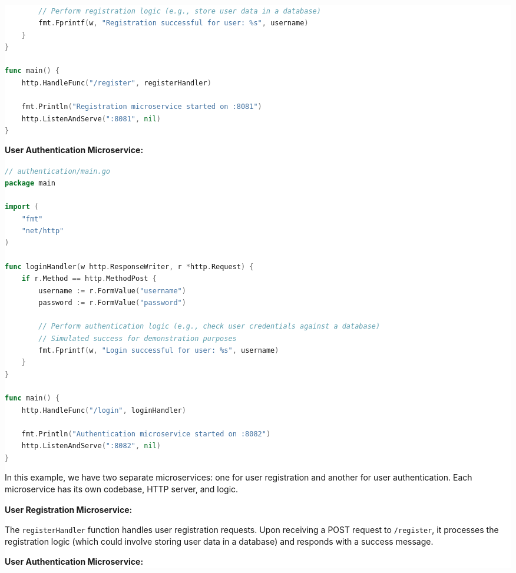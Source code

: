 ```go
		// Perform registration logic (e.g., store user data in a database)
		fmt.Fprintf(w, "Registration successful for user: %s", username)
	}
}

func main() {
	http.HandleFunc("/register", registerHandler)

	fmt.Println("Registration microservice started on :8081")
	http.ListenAndServe(":8081", nil)
}
```

**User Authentication Microservice:**

```go
// authentication/main.go
package main

import (
	"fmt"
	"net/http"
)

func loginHandler(w http.ResponseWriter, r *http.Request) {
	if r.Method == http.MethodPost {
		username := r.FormValue("username")
		password := r.FormValue("password")

		// Perform authentication logic (e.g., check user credentials against a database)
		// Simulated success for demonstration purposes
		fmt.Fprintf(w, "Login successful for user: %s", username)
	}
}

func main() {
	http.HandleFunc("/login", loginHandler)

	fmt.Println("Authentication microservice started on :8082")
	http.ListenAndServe(":8082", nil)
}
```

In this example, we have two separate microservices: one for user registration and another for user authentication. Each microservice has its own codebase, HTTP server, and logic.


**User Registration Microservice:**

The `registerHandler` function handles user registration requests. Upon receiving a POST request to `/register`, it processes the registration logic (which could involve storing user data in a database) and responds with a success message.

**User Authentication Microservice:**
